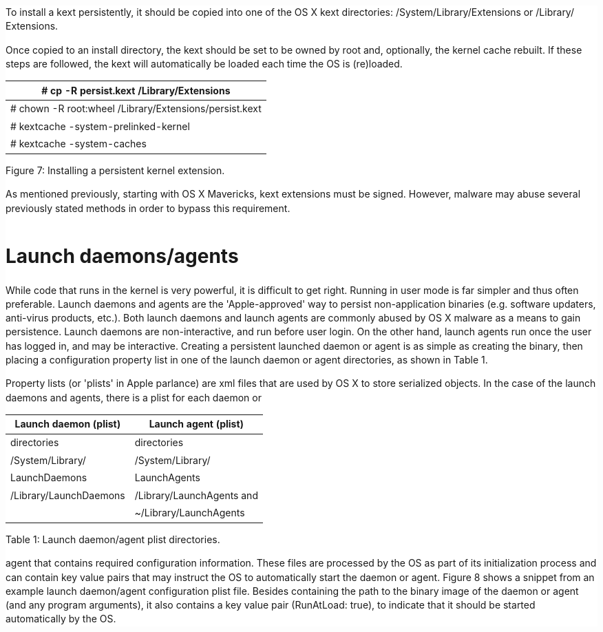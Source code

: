 To install a kext persistently, it should be copied into one of the OS X kext directories: /System/Library/Extensions or /Library/ Extensions.

Once copied to an install directory, the kext should be set to be owned by root and, optionally, the kernel cache rebuilt. If these steps are followed, the kext will automatically be loaded each time the OS is (re)loaded.

| # cp -R persist.kext /Library/Extensions |
| --- |
| # chown -R root:wheel /Library/Extensions/persist.kext |
| # kextcache -system-prelinked-kernel |
| # kextcache -system-caches |

Figure 7: Installing a persistent kernel extension.

As mentioned previously, starting with OS X Mavericks, kext extensions must be signed. However, malware may abuse several previously stated methods in order to bypass this requirement.

# Launch daemons/agents

While code that runs in the kernel is very powerful, it is difficult to get right. Running in user mode is far simpler and thus often preferable. Launch daemons and agents are the 'Apple-approved' way to persist non-application binaries (e.g. software updaters, anti-virus products, etc.). Both launch daemons and launch agents are commonly abused by OS X malware as a means to gain persistence. Launch daemons are non-interactive, and run before user login. On the other hand, launch agents run once the user has logged in, and may be interactive. Creating a persistent launched daemon or agent is as simple as creating the binary, then placing a configuration property list in one of the launch daemon or agent directories, as shown in Table 1.

Property lists (or 'plists' in Apple parlance) are xml files that are used by OS X to store serialized objects. In the case of the launch daemons and agents, there is a plist for each daemon or

| Launch daemon (plist) | Launch agent (plist) |
| --- | --- |
| directories | directories |
| /System/Library/ | /System/Library/ |
| LaunchDaemons | LaunchAgents |
| /Library/LaunchDaemons | /Library/LaunchAgents and |
|  | ~/Library/LaunchAgents |

Table 1: Launch daemon/agent plist directories.

agent that contains required configuration information. These files are processed by the OS as part of its initialization process and can contain key value pairs that may instruct the OS to automatically start the daemon or agent. Figure 8 shows a snippet from an example launch daemon/agent configuration plist file. Besides containing the path to the binary image of the daemon or agent (and any program arguments), it also contains a key value pair (RunAtLoad: true), to indicate that it should be started automatically by the OS.
